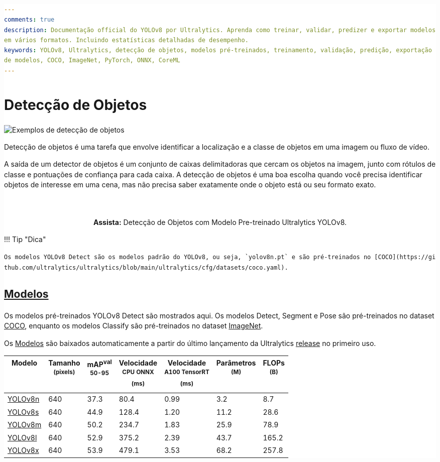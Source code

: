 ```yaml
---
comments: true
description: Documentação official do YOLOv8 por Ultralytics. Aprenda como treinar, validar, predizer e exportar modelos em vários formatos. Incluindo estatísticas detalhadas de desempenho.
keywords: YOLOv8, Ultralytics, detecção de objetos, modelos pré-treinados, treinamento, validação, predição, exportação de modelos, COCO, ImageNet, PyTorch, ONNX, CoreML
---
```


# Detecção de Objetos

<img width="1024" src="https://user-images.githubusercontent.com/26833433/243418624-5785cb93-74c9-4541-9179-d5c6782d491a.png" alt="Exemplos de detecção de objetos">

Detecção de objetos é uma tarefa que envolve identificar a localização e a classe de objetos em uma imagem ou fluxo de vídeo.

A saída de um detector de objetos é um conjunto de caixas delimitadoras que cercam os objetos na imagem, junto com rótulos de classe e pontuações de confiança para cada caixa. A detecção de objetos é uma boa escolha quando você precisa identificar objetos de interesse em uma cena, mas não precisa saber exatamente onde o objeto está ou seu formato exato.

<p align="center">
  <br>
  <iframe width="720" height="405" src="https://www.youtube.com/embed/5ku7npMrW40?si=6HQO1dDXunV8gekh"
    title="Reprodutor de vídeo do YouTube" frameborder="0"
    allow="accelerometer; autoplay; clipboard-write; encrypted-media; gyroscope; picture-in-picture; web-share"
    allowfullscreen>
  </iframe>
  <br>
  <strong>Assista:</strong> Detecção de Objetos com Modelo Pre-treinado Ultralytics YOLOv8.
</p>

!!! Tip "Dica"

    Os modelos YOLOv8 Detect são os modelos padrão do YOLOv8, ou seja, `yolov8n.pt` e são pré-treinados no [COCO](https://github.com/ultralytics/ultralytics/blob/main/ultralytics/cfg/datasets/coco.yaml).

## [Modelos](https://github.com/ultralytics/ultralytics/tree/main/ultralytics/cfg/models/v8)

Os modelos pré-treinados YOLOv8 Detect são mostrados aqui. Os modelos Detect, Segment e Pose são pré-treinados no dataset [COCO](https://github.com/ultralytics/ultralytics/blob/main/ultralytics/cfg/datasets/coco.yaml), enquanto os modelos Classify são pré-treinados no dataset [ImageNet](https://github.com/ultralytics/ultralytics/blob/main/ultralytics/cfg/datasets/ImageNet.yaml).

Os [Modelos](https://github.com/ultralytics/ultralytics/tree/main/ultralytics/cfg/models) são baixados automaticamente a partir do último lançamento da Ultralytics [release](https://github.com/ultralytics/assets/releases) no primeiro uso.

| Modelo                                                                               | Tamanho<br><sup>(pixels) | mAP<sup>val<br>50-95 | Velocidade<br><sup>CPU ONNX<br>(ms) | Velocidade<br><sup>A100 TensorRT<br>(ms) | Parâmetros<br><sup>(M) | FLOPs<br><sup>(B) |
| ------------------------------------------------------------------------------------ | ------------------------ | -------------------- | ----------------------------------- | ---------------------------------------- | ---------------------- | ----------------- |
| [YOLOv8n](https://github.com/ultralytics/assets/releases/download/v0.0.0/yolov8n.pt) | 640                      | 37.3                 | 80.4                                | 0.99                                     | 3.2                    | 8.7               |
| [YOLOv8s](https://github.com/ultralytics/assets/releases/download/v0.0.0/yolov8s.pt) | 640                      | 44.9                 | 128.4                               | 1.20                                     | 11.2                   | 28.6              |
| [YOLOv8m](https://github.com/ultralytics/assets/releases/download/v0.0.0/yolov8m.pt) | 640                      | 50.2                 | 234.7                               | 1.83                                     | 25.9                   | 78.9              |
| [YOLOv8l](https://github.com/ultralytics/assets/releases/download/v0.0.0/yolov8l.pt) | 640                      | 52.9                 | 375.2                               | 2.39                                     | 43.7                   | 165.2             |
| [YOLOv8x](https://github.com/ultralytics/assets/releases/download/v0.0.0/yolov8x.pt) | 640                      | 53.9                 | 479.1                               | 3.53                                     | 68.2                   | 257.8             |
